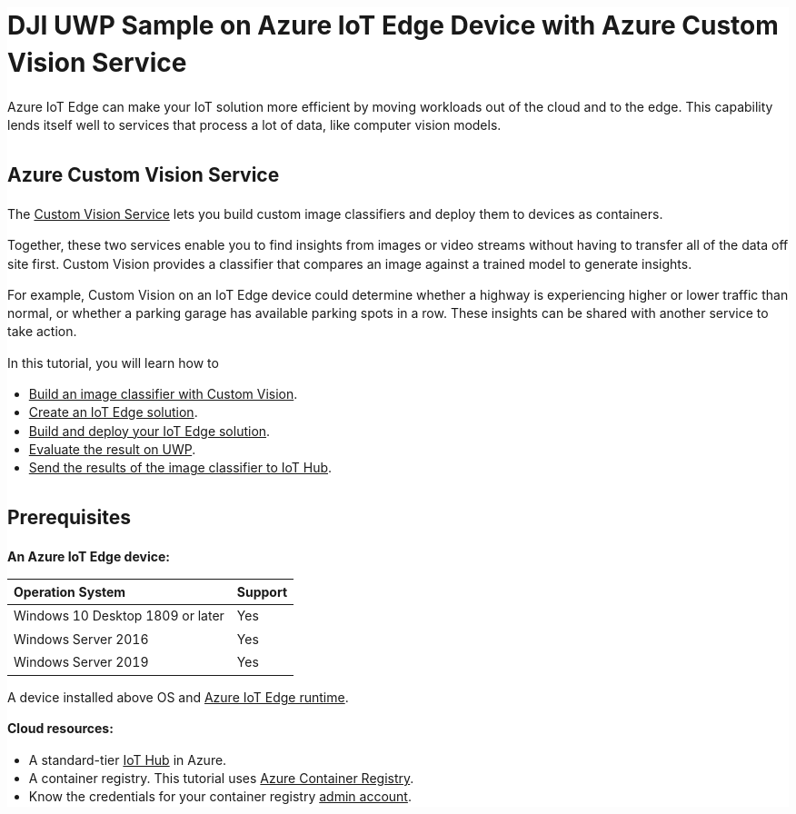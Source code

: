 # DJI UWP Sample on Azure IoT Edge Device with Azure Custom Vision Service

Azure IoT Edge can make your IoT solution more efficient by moving workloads out of the cloud and to the edge. 
This capability lends itself well to services that process a lot of data, like computer vision models. 

## Azure Custom Vision Service

The [Custom Vision Service](https://docs.microsoft.com/en-us/azure/cognitive-services/custom-vision-service/home) lets you build custom image classifiers and deploy them to devices as containers. 

Together, these two services enable you to find insights from images or video streams without having to transfer all of the data off site first. Custom Vision provides a classifier that compares an image against a trained model to generate insights. 

For example, Custom Vision on an IoT Edge device could determine whether a highway is experiencing higher or lower traffic than normal,
or whether a parking garage has available parking spots in a row. These insights can be shared with another service to take action. 

In this tutorial, you will learn how to

- [Build an image classifier with Custom Vision](https://github.com/dji-sdk/DJI-IotEdge/blob/master/doc/HowToUseAzureCustomVisionService.md#build-an-image-classifier-with-custom-vision).
- [Create an IoT Edge solution](https://github.com/dji-sdk/DJI-IotEdge/blob/master/doc/HowToUseAzureCustomVisionService.md#create-an-iot-edge-solution).
- [Build and deploy your IoT Edge solution](https://github.com/dji-sdk/DJI-IotEdge/blob/master/doc/HowToUseAzureCustomVisionService.md#build-and-deploy-your-iot-edge-solution).
- [Evaluate the result on UWP](https://github.com/dji-sdk/DJI-IotEdge/blob/master/doc/HowToUseAzureCustomVisionService.md#evaluate-the-results-on-uwp).
- [Send the results of the image classifier to IoT Hub](https://github.com/dji-sdk/DJI-IotEdge/blob/master/doc/HowToUseAzureCustomVisionService.md#send-the-results-of-image-classifier-to-iot-hub).

## Prerequisites

**An Azure IoT Edge device:**

|Operation System | Support |
|:---|:---|
|Windows 10 Desktop 1809 or later | Yes |
|Windows Server 2016 | Yes |
|Windows Server 2019 | Yes |

A device installed above OS and [Azure IoT Edge runtime](https://docs.microsoft.com/en-us/azure/iot-edge/quickstart).

**Cloud resources:**

- A standard-tier [IoT Hub](https://docs.microsoft.com/en-us/azure/iot-hub/iot-hub-create-through-portal) in Azure. 
- A container registry. This tutorial uses [Azure Container Registry](https://docs.microsoft.com/en-us/azure/container-registry/). 
- Know the credentials for your container registry [admin account](https://docs.microsoft.com/en-us/azure/container-registry/container-registry-authentication#admin-account).
